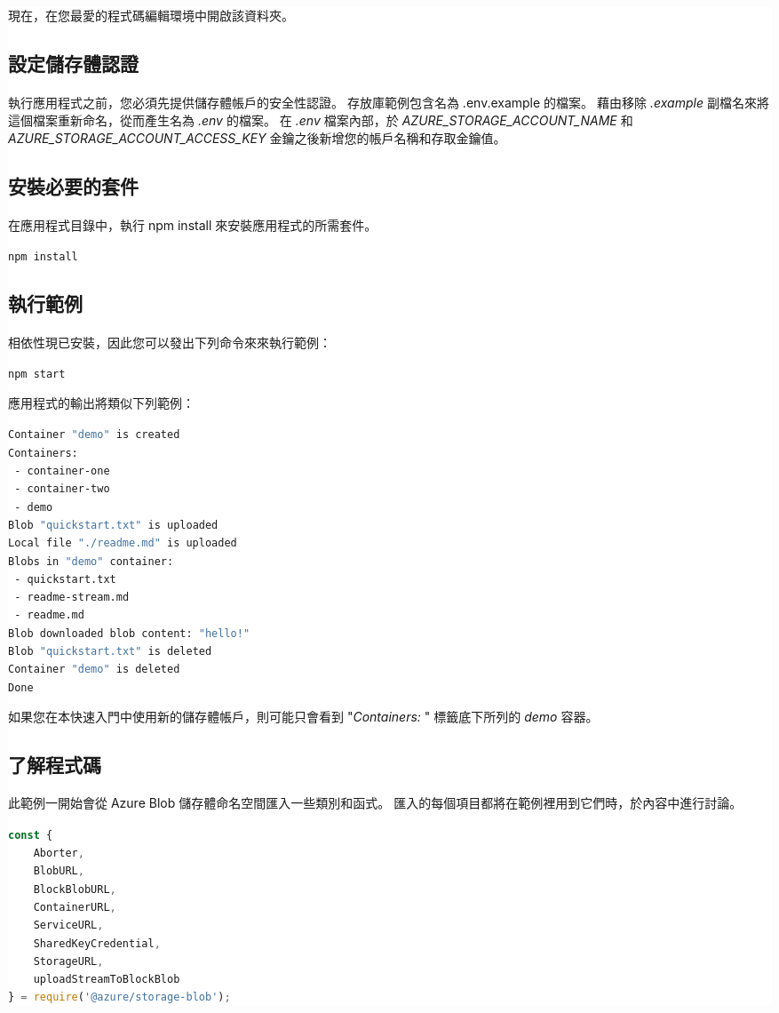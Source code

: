 現在，在您最愛的程式碼編輯環境中開啟該資料夾。

## <a name="configure-your-storage-credentials"></a>設定儲存體認證

執行應用程式之前，您必須先提供儲存體帳戶的安全性認證。 存放庫範例包含名為 .env.example 的檔案。 藉由移除 *.example* 副檔名來將這個檔案重新命名，從而產生名為 *.env* 的檔案。 在 *.env* 檔案內部，於 *AZURE_STORAGE_ACCOUNT_NAME* 和 *AZURE_STORAGE_ACCOUNT_ACCESS_KEY* 金鑰之後新增您的帳戶名稱和存取金鑰值。

## <a name="install-required-packages"></a>安裝必要的套件

在應用程式目錄中，執行 npm install 來安裝應用程式的所需套件。

```bash
npm install
```

## <a name="run-the-sample"></a>執行範例

相依性現已安裝，因此您可以發出下列命令來來執行範例：

```bash
npm start
```

應用程式的輸出將類似下列範例：

```bash
Container "demo" is created
Containers:
 - container-one
 - container-two
 - demo
Blob "quickstart.txt" is uploaded
Local file "./readme.md" is uploaded
Blobs in "demo" container:
 - quickstart.txt
 - readme-stream.md
 - readme.md
Blob downloaded blob content: "hello!"
Blob "quickstart.txt" is deleted
Container "demo" is deleted
Done
```

如果您在本快速入門中使用新的儲存體帳戶，則可能只會看到 "*Containers:* " 標籤底下所列的 *demo* 容器。

## <a name="understanding-the-code"></a>了解程式碼

此範例一開始會從 Azure Blob 儲存體命名空間匯入一些類別和函式。 匯入的每個項目都將在範例裡用到它們時，於內容中進行討論。

```javascript
const {
    Aborter,
    BlobURL,
    BlockBlobURL,
    ContainerURL,
    ServiceURL,
    SharedKeyCredential,
    StorageURL,
    uploadStreamToBlockBlob
} = require('@azure/storage-blob');
```
